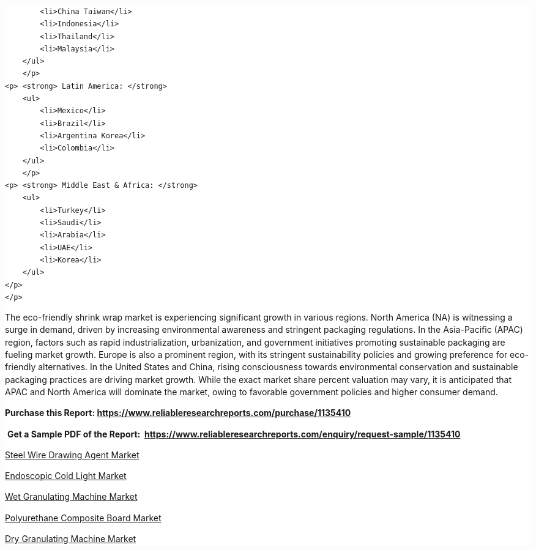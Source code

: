             <li>China Taiwan</li>
            <li>Indonesia</li>
            <li>Thailand</li>
            <li>Malaysia</li>
        </ul>
        </p> 
    <p> <strong> Latin America: </strong>
        <ul>
            <li>Mexico</li>
            <li>Brazil</li>
            <li>Argentina Korea</li>
            <li>Colombia</li>
        </ul>
        </p> 
    <p> <strong> Middle East & Africa: </strong>
        <ul>
            <li>Turkey</li>
            <li>Saudi</li>
            <li>Arabia</li>
            <li>UAE</li>
            <li>Korea</li>
        </ul>
    </p>
    </p>
<p><p>The eco-friendly shrink wrap market is experiencing significant growth in various regions. North America (NA) is witnessing a surge in demand, driven by increasing environmental awareness and stringent packaging regulations. In the Asia-Pacific (APAC) region, factors such as rapid industrialization, urbanization, and government initiatives promoting sustainable packaging are fueling market growth. Europe is also a prominent region, with its stringent sustainability policies and growing preference for eco-friendly alternatives. In the United States and China, rising consciousness towards environmental conservation and sustainable packaging practices are driving market growth. While the exact market share percent valuation may vary, it is anticipated that APAC and North America will dominate the market, owing to favorable government policies and higher consumer demand.</p></p>
<p><strong>Purchase this Report: <a href="https://www.reliableresearchreports.com/purchase/1135410">https://www.reliableresearchreports.com/purchase/1135410</a></strong></p>
<p>&nbsp;<strong>Get a Sample PDF of the Report:&nbsp;&nbsp;<a href="https://www.reliableresearchreports.com/enquiry/request-sample/1135410">https://www.reliableresearchreports.com/enquiry/request-sample/1135410</a></strong></p>
<p><strong></strong></p>
<p><p><a href="https://www.linkedin.com/pulse/decoding-steel-wire-drawing-agent-market-deep-dive-latest/">Steel Wire Drawing Agent Market</a></p><p><a href="https://medium.com/@bonniehoppe2023/endoscopic-cold-light-market-research-report-its-history-and-forecast-2023-to-2030-461b4be3d75a">Endoscopic Cold Light Market</a></p><p><a href="https://github.com/FassouRP/Market-Research-Report-List-1/blob/main/wet-granulating-machine-market.md">Wet Granulating Machine Market</a></p><p><a href="https://www.linkedin.com/pulse/polyurethane-composite-board-market-insights-players-forecast/">Polyurethane Composite Board Market</a></p><p><a href="https://github.com/rexevange/Market-Research-Report-List-1/blob/main/dry-granulating-machine-market.md">Dry Granulating Machine Market</a></p></p>